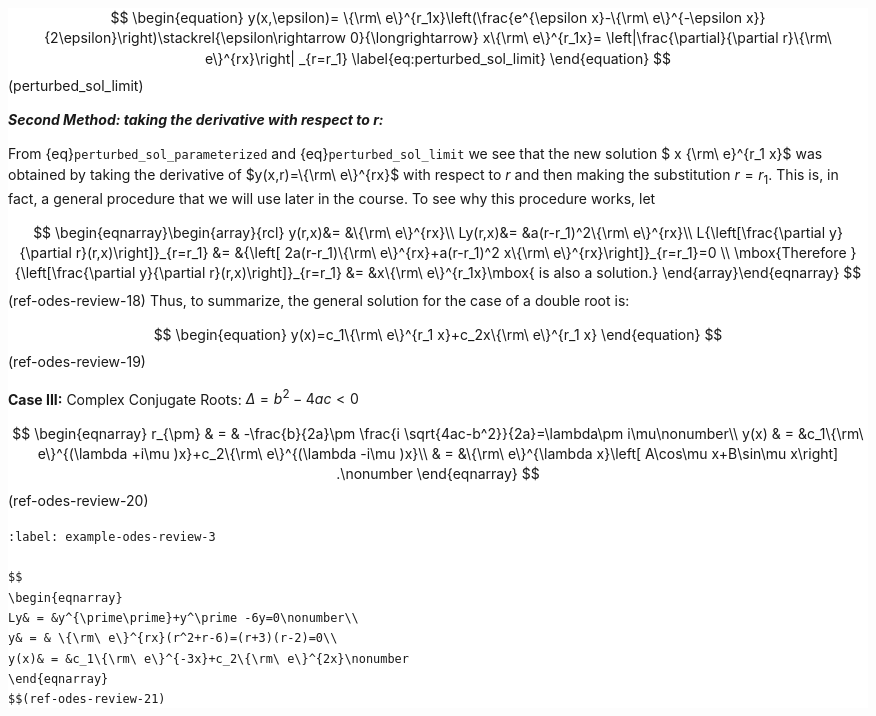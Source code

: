 $$
\begin{equation}
y(x,\epsilon)= \{\rm\ e\}^{r_1x}\left(\frac{e^{\epsilon x}-\{\rm\ e\}^{-\epsilon
x}}{2\epsilon}\right)\stackrel{\epsilon\rightarrow 0}{\longrightarrow}
 x\{\rm\ e\}^{r_1x}= \left|\frac{\partial}{\partial r}\{\rm\ e\}^{rx}\right|
_{r=r_1} \label{eq:perturbed_sol_limit}
\end{equation}
$$(perturbed_sol_limit)

___Second Method: taking the derivative with respect to
$r$:___

From {eq}`perturbed_sol_parameterized` and
{eq}`perturbed_sol_limit` we see that the new solution $ x
\{\rm\ e\}^{r_1 x}$ was obtained by taking the derivative of
$y(x,r)=\{\rm\ e\}^{rx}$ with respect to $r$ and then making the
substitution $r=r_1$. This is, in fact, a general procedure that we
will use later in the course. To see why this procedure works, let

$$
\begin{eqnarray}\begin{array}{rcl}
y(r,x)&= &\{\rm\ e\}^{rx}\\
Ly(r,x)&= &a(r-r_1)^2\{\rm\ e\}^{rx}\\
L{\left[\frac{\partial y}{\partial r}(r,x)\right]}_{r=r_1} &=
&{\left[ 2a(r-r_1)\{\rm\ e\}^{rx}+a(r-r_1)^2 x\{\rm\ e\}^{rx}\right]}_{r=r_1}=0 \\
\mbox{Therefore }{\left[\frac{\partial y}{\partial
r}(r,x)\right]}_{r=r_1} &= &x\{\rm\ e\}^{r_1x}\mbox{ is also a solution.}
\end{array}\end{eqnarray}
$$(ref-odes-review-18)
Thus, to summarize, the general solution for the case of a double
root is:

$$
\begin{equation}
y(x)=c_1\{\rm\ e\}^{r_1 x}+c_2x\{\rm\ e\}^{r_1 x}
\end{equation}
$$(ref-odes-review-19)

__Case III:__ Complex Conjugate Roots: $\Delta =b^2-4ac<0$

$$
\begin{eqnarray}
r_{\pm} & = & -\frac{b}{2a}\pm \frac{i \sqrt{4ac-b^2}}{2a}=\lambda\pm i\mu\nonumber\\
y(x) & = &c_1\{\rm\ e\}^{(\lambda +i\mu )x}+c_2\{\rm\ e\}^{(\lambda -i\mu )x}\\
& = &\{\rm\ e\}^{\lambda x}\left[ A\cos\mu x+B\sin\mu x\right] .\nonumber
\end{eqnarray}
$$(ref-odes-review-20)

````{prf:example}
:label: example-odes-review-3

$$
\begin{eqnarray}
Ly& = &y^{\prime\prime}+y^\prime -6y=0\nonumber\\
y& = & \{\rm\ e\}^{rx}(r^2+r-6)=(r+3)(r-2)=0\\
y(x)& = &c_1\{\rm\ e\}^{-3x}+c_2\{\rm\ e\}^{2x}\nonumber
\end{eqnarray}
$$(ref-odes-review-21)
````
